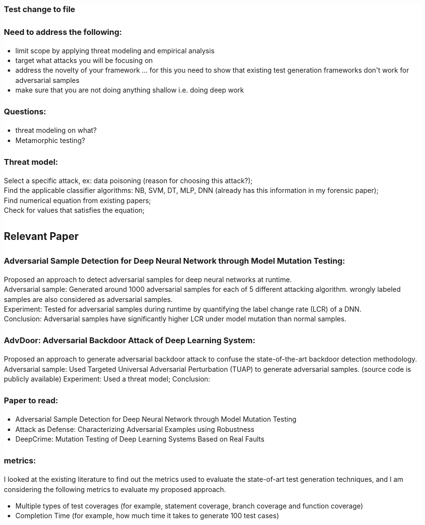 ### Test change to file
### Need to address the following:
- limit scope by applying threat modeling and empirical analysis
- target what attacks you will be focusing on
- address the novelty of your framework ... for this you need to show that existing test generation frameworks don't work for adversarial samples
- make sure that you are not doing anything shallow i.e. doing deep work

### Questions:
- threat modeling on what?
- Metamorphic testing?

### Threat model:   
Select a specific attack, ex: data poisoning (reason for choosing this attack?);  
Find the applicable classifier algorithms: NB, SVM, DT, MLP, DNN (already has this information in my forensic paper);  
Find numerical equation from existing papers;  
Check for values that satisfies the equation;  


## Relevant Paper

### Adversarial Sample Detection for Deep Neural Network through Model Mutation Testing:

Proposed an approach to detect adversarial samples for deep neural networks at runtime.  
Adversarial sample: Generated around 1000 adversarial samples for each of 5 different attacking algorithm. wrongly labeled samples are also considered as adversarial samples.  
Experiment: Tested for adversarial samples during runtime by quantifying the label change rate (LCR) of a DNN.  
Conclusion: Adversarial samples have significantly higher LCR under model mutation than normal samples.  

### AdvDoor: Adversarial Backdoor Attack of Deep Learning System:

Proposed an approach to generate adversarial backdoor attack to confuse the state-of-the-art backdoor detection methodology. 
Adversarial sample: Used Targeted Universal Adversarial Perturbation (TUAP) to generate adversarial samples. (source code is publicly available)
Experiment: Used a threat model;
Conclusion: 

### Paper to read:
- Adversarial Sample Detection for Deep Neural Network through Model Mutation Testing 
- Attack as Defense: Characterizing Adversarial Examples using Robustness
- DeepCrime: Mutation Testing of Deep Learning Systems Based on Real Faults


### metrics:
I looked at the existing literature to find out the metrics used to evaluate the state-of-art test generation techniques, and I am considering the following metrics to evaluate my proposed approach.
- Multiple types of test coverages (for example, statement coverage, branch coverage and function coverage)
- Completion Time (for example, how much time it takes to generate 100 test cases)
